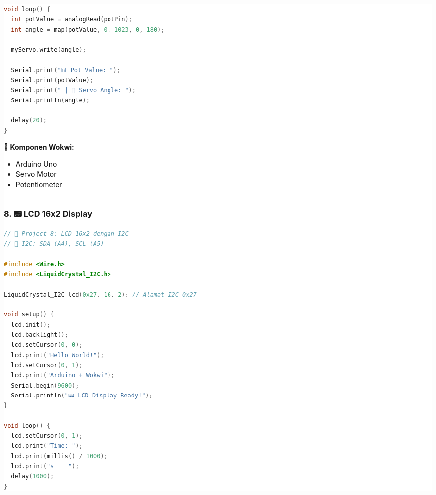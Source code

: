 ```cpp
void loop() {
  int potValue = analogRead(potPin);
  int angle = map(potValue, 0, 1023, 0, 180);
  
  myServo.write(angle);
  
  Serial.print("📊 Pot Value: ");
  Serial.print(potValue);
  Serial.print(" | 🎯 Servo Angle: ");
  Serial.println(angle);
  
  delay(20);
}
```

**🎯 Komponen Wokwi:**
- Arduino Uno
- Servo Motor
- Potentiometer

---

### 8. 📟 LCD 16x2 Display
```cpp
// 🔰 Project 8: LCD 16x2 dengan I2C
// 📍 I2C: SDA (A4), SCL (A5)

#include <Wire.h>
#include <LiquidCrystal_I2C.h>

LiquidCrystal_I2C lcd(0x27, 16, 2); // Alamat I2C 0x27

void setup() {
  lcd.init();
  lcd.backlight();
  lcd.setCursor(0, 0);
  lcd.print("Hello World!");
  lcd.setCursor(0, 1);
  lcd.print("Arduino + Wokwi");
  Serial.begin(9600);
  Serial.println("📟 LCD Display Ready!");
}

void loop() {
  lcd.setCursor(0, 1);
  lcd.print("Time: ");
  lcd.print(millis() / 1000);
  lcd.print("s    ");
  delay(1000);
}
```

